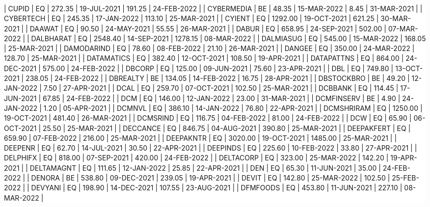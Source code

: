 | CUPID | EQ | 272.35 | 19-JUL-2021 | 191.25 | 24-FEB-2022 |
| CYBERMEDIA | BE | 48.35 | 15-MAR-2022 | 8.45 | 31-MAR-2021 |
| CYBERTECH | EQ | 245.35 | 17-JAN-2022 | 113.10 | 25-MAR-2021 |
| CYIENT | EQ | 1292.00 | 19-OCT-2021 | 621.25 | 30-MAR-2021 |
| DAAWAT | EQ | 90.50 | 24-MAY-2021 | 55.55 | 26-MAR-2021 |
| DABUR | EQ | 658.95 | 24-SEP-2021 | 502.00 | 07-MAR-2022 |
| DALBHARAT | EQ | 2548.40 | 14-SEP-2021 | 1278.15 | 08-MAR-2022 |
| DALMIASUG | EQ | 545.00 | 15-MAR-2022 | 168.05 | 25-MAR-2021 |
| DAMODARIND | EQ | 78.60 | 08-FEB-2022 | 21.10 | 26-MAR-2021 |
| DANGEE | EQ | 350.00 | 24-MAR-2022 | 128.70 | 25-MAR-2021 |
| DATAMATICS | EQ | 382.40 | 12-OCT-2021 | 108.50 | 19-APR-2021 |
| DATAPATTNS | EQ | 864.00 | 24-DEC-2021 | 575.00 | 24-FEB-2022 |
| DBCORP | EQ | 125.00 | 09-JUN-2021 | 75.60 | 23-APR-2021 |
| DBL | EQ | 749.80 | 13-OCT-2021 | 238.05 | 24-FEB-2022 |
| DBREALTY | BE | 134.05 | 14-FEB-2022 | 16.75 | 28-APR-2021 |
| DBSTOCKBRO | BE | 49.20 | 12-JAN-2022 | 7.50 | 27-APR-2021 |
| DCAL | EQ | 259.70 | 07-OCT-2021 | 102.50 | 25-MAR-2021 |
| DCBBANK | EQ | 114.45 | 17-JUN-2021 | 67.85 | 24-FEB-2022 |
| DCM | EQ | 146.00 | 12-JAN-2022 | 23.00 | 31-MAR-2021 |
| DCMFINSERV | BE | 4.90 | 24-JAN-2022 | 1.20 | 05-APR-2021 |
| DCMNVL | EQ | 386.10 | 14-JAN-2022 | 76.80 | 22-APR-2021 |
| DCMSHRIRAM | EQ | 1250.00 | 19-OCT-2021 | 481.40 | 26-MAR-2021 |
| DCMSRIND | EQ | 116.75 | 04-FEB-2022 | 81.00 | 24-FEB-2022 |
| DCW | EQ | 65.90 | 06-OCT-2021 | 25.50 | 25-MAR-2021 |
| DECCANCE | EQ | 846.75 | 04-AUG-2021 | 390.80 | 25-MAR-2021 |
| DEEPAKFERT | EQ | 659.90 | 07-FEB-2022 | 216.00 | 25-MAR-2021 |
| DEEPAKNTR | EQ | 3020.00 | 19-OCT-2021 | 1485.00 | 25-MAR-2021 |
| DEEPENR | EQ | 62.70 | 14-JUL-2021 | 30.50 | 22-APR-2021 |
| DEEPINDS | EQ | 225.60 | 10-FEB-2022 | 33.80 | 27-APR-2021 |
| DELPHIFX | EQ | 818.00 | 07-SEP-2021 | 420.00 | 24-FEB-2022 |
| DELTACORP | EQ | 323.00 | 25-MAR-2022 | 142.20 | 19-APR-2021 |
| DELTAMAGNT | EQ | 111.65 | 12-JAN-2022 | 25.85 | 22-APR-2021 |
| DEN | EQ | 65.30 | 11-JUN-2021 | 35.00 | 24-FEB-2022 |
| DENORA | BE | 538.80 | 09-DEC-2021 | 239.05 | 19-APR-2021 |
| DEVIT | EQ | 142.80 | 25-MAR-2022 | 102.50 | 25-FEB-2022 |
| DEVYANI | EQ | 198.90 | 14-DEC-2021 | 107.55 | 23-AUG-2021 |
| DFMFOODS | EQ | 453.80 | 11-JUN-2021 | 227.10 | 08-MAR-2022 |